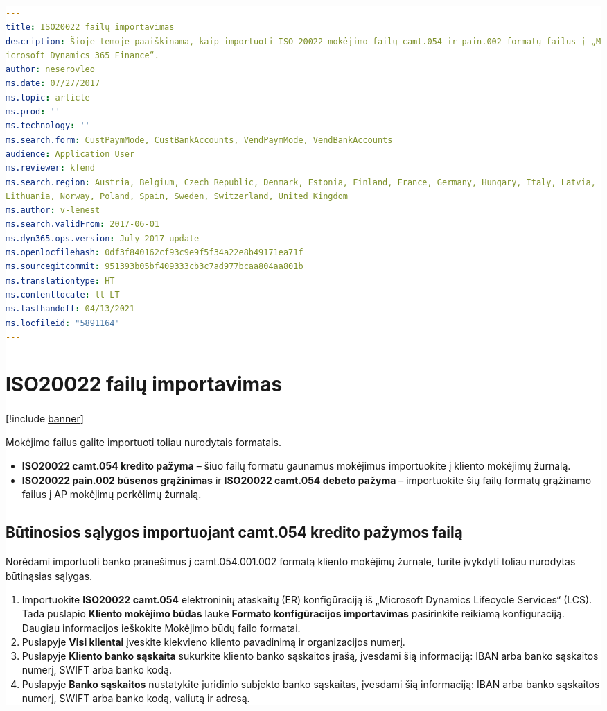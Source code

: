 ```yaml
---
title: ISO20022 failų importavimas
description: Šioje temoje paaiškinama, kaip importuoti ISO 20022 mokėjimo failų camt.054 ir pain.002 formatų failus į „Microsoft Dynamics 365 Finance“.
author: neserovleo
ms.date: 07/27/2017
ms.topic: article
ms.prod: ''
ms.technology: ''
ms.search.form: CustPaymMode, CustBankAccounts, VendPaymMode, VendBankAccounts
audience: Application User
ms.reviewer: kfend
ms.search.region: Austria, Belgium, Czech Republic, Denmark, Estonia, Finland, France, Germany, Hungary, Italy, Latvia, Lithuania, Norway, Poland, Spain, Sweden, Switzerland, United Kingdom
ms.author: v-lenest
ms.search.validFrom: 2017-06-01
ms.dyn365.ops.version: July 2017 update
ms.openlocfilehash: 0df3f840162cf93c9e9f5f34a22e8b49171ea71f
ms.sourcegitcommit: 951393b05bf409333cb3c7ad977bcaa804aa801b
ms.translationtype: HT
ms.contentlocale: lt-LT
ms.lasthandoff: 04/13/2021
ms.locfileid: "5891164"
---
```

# <a name="import-iso20022-files"></a>ISO20022 failų importavimas

[!include [banner](../includes/banner.md)]

Mokėjimo failus galite importuoti toliau nurodytais formatais.

 - **ISO20022 camt.054 kredito pažyma** – šiuo failų formatu gaunamus mokėjimus importuokite į kliento mokėjimų žurnalą.
 - **ISO20022 pain.002 būsenos grąžinimas** ir **ISO20022 camt.054 debeto pažyma** – importuokite šių failų formatų grąžinamo failus į AP mokėjimų perkėlimų žurnalą.

## <a name="prerequisites-for-importing-the-camt054-credit-advice-file"></a>Būtinosios sąlygos importuojant camt.054 kredito pažymos failą
Norėdami importuoti banko pranešimus į camt.054.001.002 formatą kliento mokėjimų žurnale, turite įvykdyti toliau nurodytas būtinąsias sąlygas.

1. Importuokite **ISO20022 camt.054** elektroninių ataskaitų (ER) konfigūraciją iš „Microsoft Dynamics Lifecycle Services“ (LCS). Tada puslapio **Kliento mokėjimo būdas** lauke **Formato konfigūracijos importavimas** pasirinkite reikiamą konfigūraciją. Daugiau informacijos ieškokite [Mokėjimo būdų failo formatai](emea-select-file-formats-for-the-method-of-payments.md).
2. Puslapyje **Visi klientai** įveskite kiekvieno kliento pavadinimą ir organizacijos numerį.
3. Puslapyje **Kliento banko sąskaita** sukurkite kliento banko sąskaitos įrašą, įvesdami šią informaciją: IBAN arba banko sąskaitos numerį, SWIFT arba banko kodą.
4. Puslapyje **Banko sąskaitos** nustatykite juridinio subjekto banko sąskaitas, įvesdami šią informaciją: IBAN arba banko sąskaitos numerį, SWIFT arba banko kodą, valiutą ir adresą.
